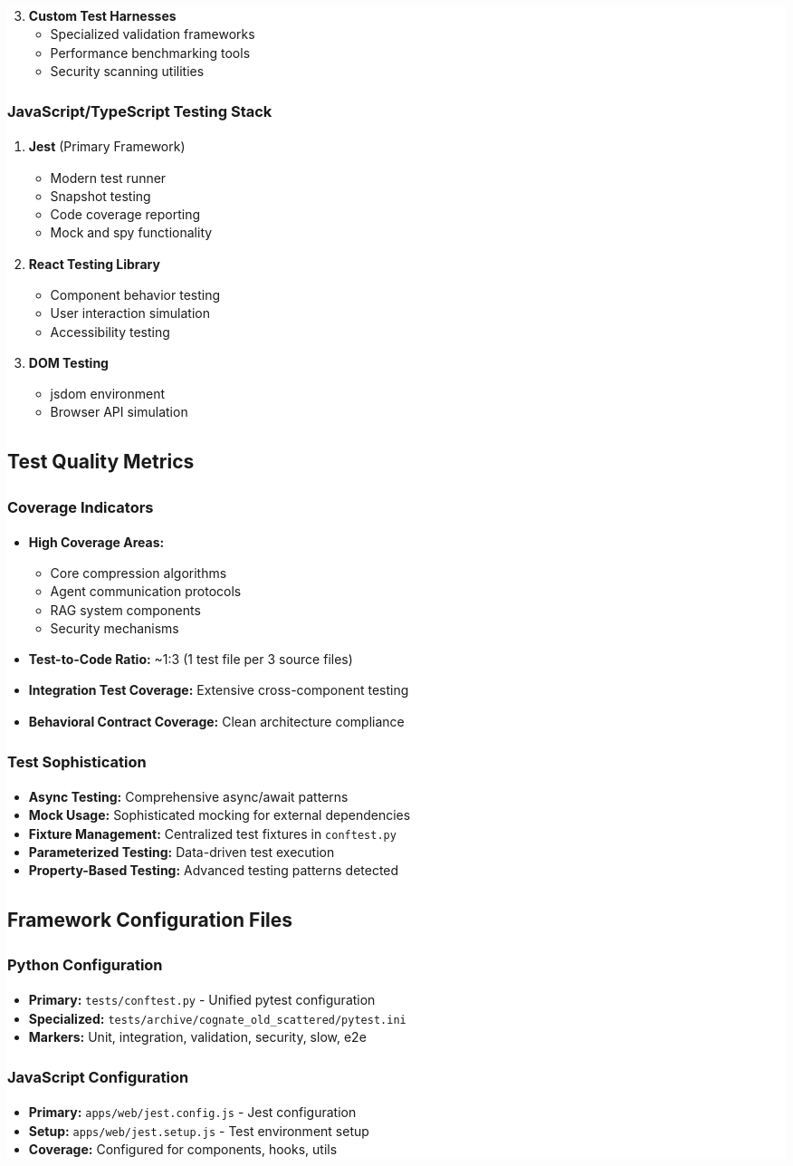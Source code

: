 3. **Custom Test Harnesses**
   - Specialized validation frameworks
   - Performance benchmarking tools
   - Security scanning utilities

### JavaScript/TypeScript Testing Stack
1. **Jest** (Primary Framework)
   - Modern test runner
   - Snapshot testing
   - Code coverage reporting
   - Mock and spy functionality

2. **React Testing Library**
   - Component behavior testing
   - User interaction simulation
   - Accessibility testing

3. **DOM Testing**
   - jsdom environment
   - Browser API simulation

## Test Quality Metrics

### Coverage Indicators
- **High Coverage Areas:**
  - Core compression algorithms
  - Agent communication protocols  
  - RAG system components
  - Security mechanisms

- **Test-to-Code Ratio:** ~1:3 (1 test file per 3 source files)
- **Integration Test Coverage:** Extensive cross-component testing
- **Behavioral Contract Coverage:** Clean architecture compliance

### Test Sophistication
- **Async Testing:** Comprehensive async/await patterns
- **Mock Usage:** Sophisticated mocking for external dependencies
- **Fixture Management:** Centralized test fixtures in `conftest.py`
- **Parameterized Testing:** Data-driven test execution
- **Property-Based Testing:** Advanced testing patterns detected

## Framework Configuration Files

### Python Configuration
- **Primary:** `tests/conftest.py` - Unified pytest configuration
- **Specialized:** `tests/archive/cognate_old_scattered/pytest.ini`
- **Markers:** Unit, integration, validation, security, slow, e2e

### JavaScript Configuration
- **Primary:** `apps/web/jest.config.js` - Jest configuration
- **Setup:** `apps/web/jest.setup.js` - Test environment setup
- **Coverage:** Configured for components, hooks, utils
